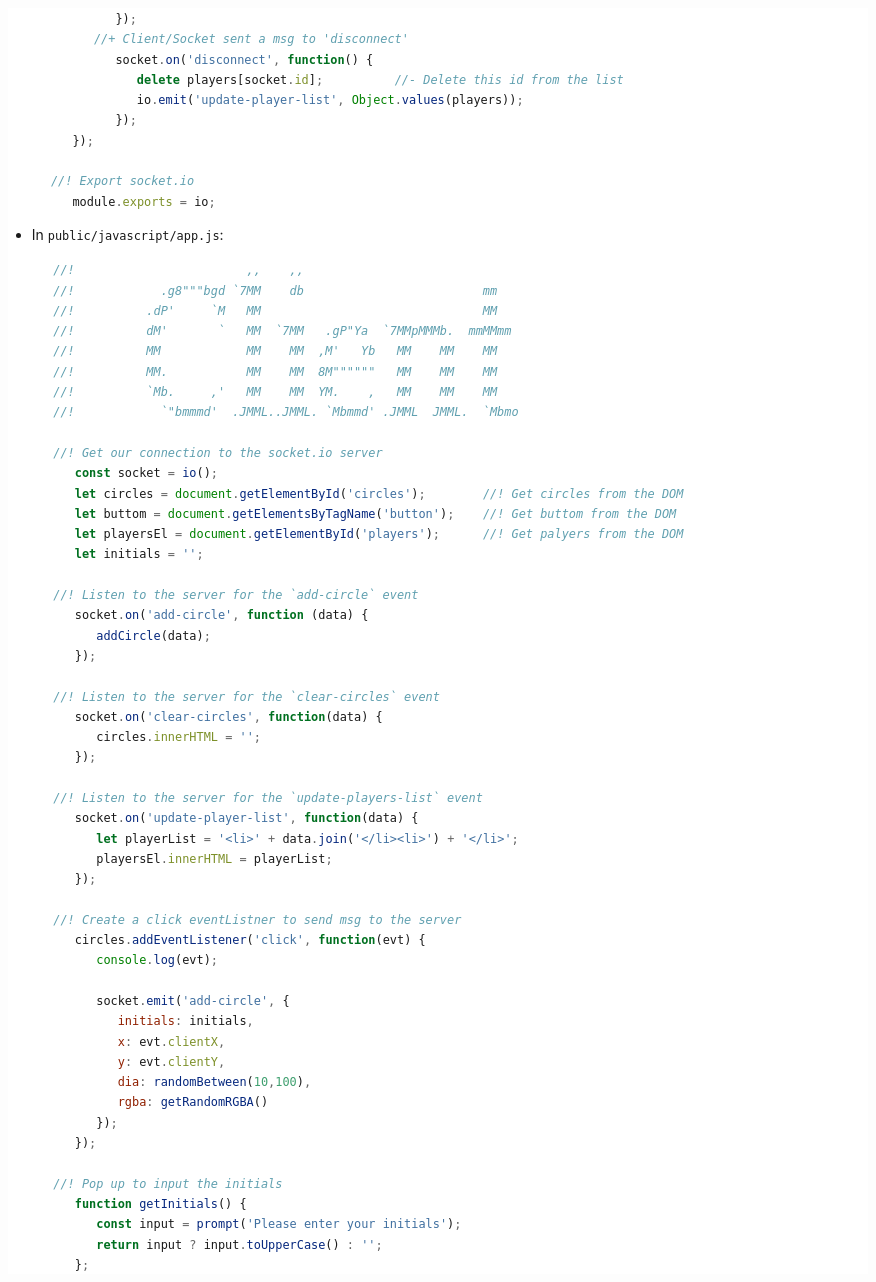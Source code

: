    ```JavaScript
                  });
               //+ Client/Socket sent a msg to 'disconnect'
                  socket.on('disconnect', function() {
                     delete players[socket.id];          //- Delete this id from the list
                     io.emit('update-player-list', Object.values(players));
                  });
            });

         //! Export socket.io
            module.exports = io;
   ```
* In `public/javascript/app.js`:

   ```JavaScript
      //!                        ,,    ,,                               
      //!            .g8"""bgd `7MM    db                         mm    
      //!          .dP'     `M   MM                               MM    
      //!          dM'       `   MM  `7MM   .gP"Ya  `7MMpMMMb.  mmMMmm  
      //!          MM            MM    MM  ,M'   Yb   MM    MM    MM    
      //!          MM.           MM    MM  8M""""""   MM    MM    MM    
      //!          `Mb.     ,'   MM    MM  YM.    ,   MM    MM    MM    
      //!            `"bmmmd'  .JMML..JMML. `Mbmmd' .JMML  JMML.  `Mbmo 

      //! Get our connection to the socket.io server
         const socket = io();
         let circles = document.getElementById('circles');        //! Get circles from the DOM
         let buttom = document.getElementsByTagName('button');    //! Get buttom from the DOM
         let playersEl = document.getElementById('players');      //! Get palyers from the DOM
         let initials = '';

      //! Listen to the server for the `add-circle` event
         socket.on('add-circle', function (data) {
            addCircle(data);
         });

      //! Listen to the server for the `clear-circles` event
         socket.on('clear-circles', function(data) {
            circles.innerHTML = '';
         });

      //! Listen to the server for the `update-players-list` event
         socket.on('update-player-list', function(data) {
            let playerList = '<li>' + data.join('</li><li>') + '</li>';
            playersEl.innerHTML = playerList;
         });

      //! Create a click eventListner to send msg to the server
         circles.addEventListener('click', function(evt) {
            console.log(evt);
            
            socket.emit('add-circle', {
               initials: initials,
               x: evt.clientX,
               y: evt.clientY,
               dia: randomBetween(10,100),
               rgba: getRandomRGBA()
            });
         });

      //! Pop up to input the initials
         function getInitials() {
            const input = prompt('Please enter your initials');
            return input ? input.toUpperCase() : '';
         };
   ```